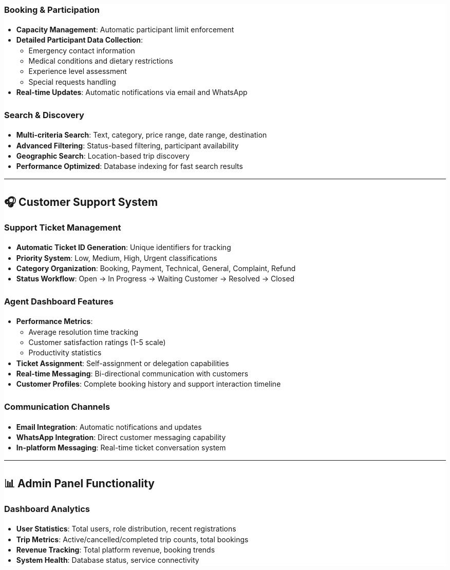 ### Booking & Participation
- **Capacity Management**: Automatic participant limit enforcement
- **Detailed Participant Data Collection**:
  - Emergency contact information
  - Medical conditions and dietary restrictions
  - Experience level assessment
  - Special requests handling
- **Real-time Updates**: Automatic notifications via email and WhatsApp

### Search & Discovery
- **Multi-criteria Search**: Text, category, price range, date range, destination
- **Advanced Filtering**: Status-based filtering, participant availability
- **Geographic Search**: Location-based trip discovery
- **Performance Optimized**: Database indexing for fast search results

---

## 🎧 Customer Support System

### Support Ticket Management
- **Automatic Ticket ID Generation**: Unique identifiers for tracking
- **Priority System**: Low, Medium, High, Urgent classifications
- **Category Organization**: Booking, Payment, Technical, General, Complaint, Refund
- **Status Workflow**: Open → In Progress → Waiting Customer → Resolved → Closed

### Agent Dashboard Features
- **Performance Metrics**:
  - Average resolution time tracking
  - Customer satisfaction ratings (1-5 scale)
  - Productivity statistics
- **Ticket Assignment**: Self-assignment or delegation capabilities
- **Real-time Messaging**: Bi-directional communication with customers
- **Customer Profiles**: Complete booking history and support interaction timeline

### Communication Channels
- **Email Integration**: Automatic notifications and updates
- **WhatsApp Integration**: Direct customer messaging capability
- **In-platform Messaging**: Real-time ticket conversation system

---

## 📊 Admin Panel Functionality

### Dashboard Analytics
- **User Statistics**: Total users, role distribution, recent registrations
- **Trip Metrics**: Active/cancelled/completed trip counts, total bookings
- **Revenue Tracking**: Total platform revenue, booking trends
- **System Health**: Database status, service connectivity
